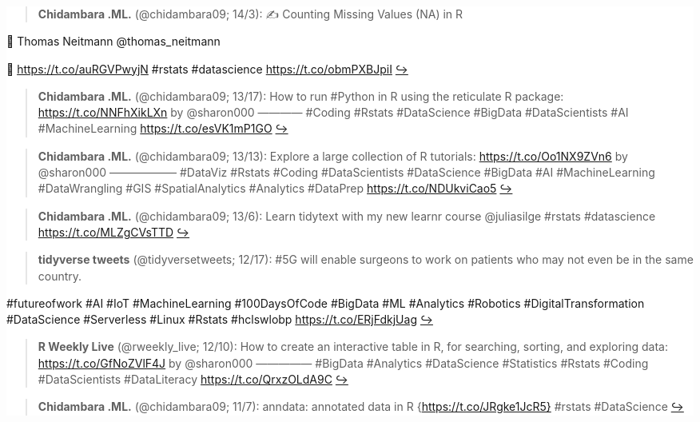 
> **Chidambara .ML.** (@chidambara09; 14/3): ✍️ Counting Missing Values (NA) in R
>
👤 Thomas Neitmann @thomas_neitmann
>
🔗 https://t.co/auRGVPwyjN
#rstats #datascience https://t.co/obmPXBJpiI  [&#8618;](https://twitter.com/dataandme/status/1356817814741528578)




> **Chidambara .ML.** (@chidambara09; 13/17): How to run #Python in R using the reticulate R package: https://t.co/NNFhXikLXn by @sharon000 
————
#Coding #Rstats #DataScience #BigData #DataScientists #AI #MachineLearning https://t.co/esVK1mP1GO  [&#8618;](https://twitter.com/dataandme/status/1356820636140777472)




> **Chidambara .ML.** (@chidambara09; 13/13): Explore a large collection of R tutorials: https://t.co/Oo1NX9ZVn6 by @sharon000 
——————
#DataViz #Rstats #Coding #DataScientists #DataScience #BigData #AI #MachineLearning #DataWrangling #GIS #SpatialAnalytics #Analytics #DataPrep https://t.co/NDUkviCao5  [&#8618;](https://twitter.com/dataandme/status/1356820097311121409)




> **Chidambara .ML.** (@chidambara09; 13/6): Learn tidytext with my new learnr course @juliasilge #rstats #datascience https://t.co/MLZgCVsTTD  [&#8618;](https://twitter.com/dataandme/status/1356777049260720128)




> **tidyverse tweets** (@tidyversetweets; 12/17): #5G will enable surgeons to work on patients who may not even be in the same country. 
>
#futureofwork #AI #IoT #MachineLearning
#100DaysOfCode #BigData #ML #Analytics
#Robotics #DigitalTransformation
#DataScience #Serverless
#Linux #Rstats #hclswlobp https://t.co/ERjFdkjUag  [&#8618;](https://twitter.com/dataandme/status/1356785759584477188)




> **R Weekly Live** (@rweekly_live; 12/10): How to create an interactive table in R, for searching, sorting, and exploring data: https://t.co/GfNoZVlF4J by @sharon000 
—————
#BigData #Analytics #DataScience #Statistics #Rstats #Coding #DataScientists #DataLiteracy https://t.co/QrxzOLdA9C  [&#8618;](https://twitter.com/dataandme/status/1356820402706780161)




> **Chidambara .ML.** (@chidambara09; 11/7): anndata: annotated data in R  {https://t.co/JRgke1JcR5} #rstats #DataScience  [&#8618;](https://twitter.com/dataandme/status/1356795099414429698)
